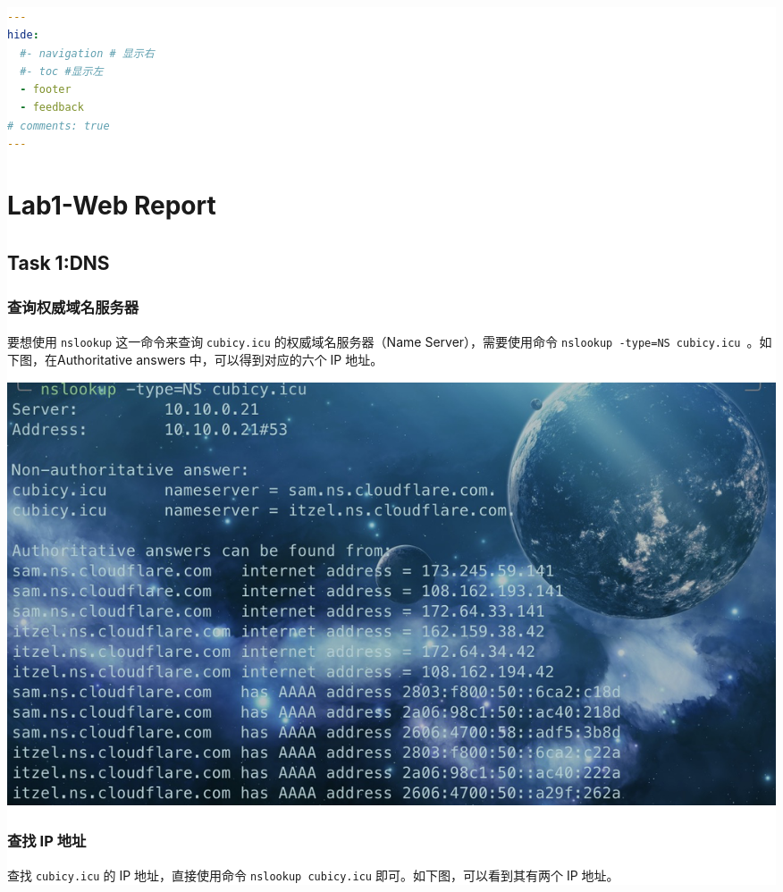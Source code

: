 ```yaml
---
hide:
  #- navigation # 显示右
  #- toc #显示左
  - footer
  - feedback
# comments: true
---  
```


# Lab1-Web Report

## Task 1:DNS

### 查询权威域名服务器

要想使用 `nslookup` 这一命令来查询 `cubicy.icu` 的权威域名服务器（Name Server），需要使用命令 `nslookup -type=NS cubicy.icu `。如下图，在Authoritative answers 中，可以得到对应的六个 IP 地址。

![image-20240704184752691](../../../assets/image-20240704184752691.png)

### 查找 IP 地址

查找 `cubicy.icu` 的 IP 地址，直接使用命令 `nslookup cubicy.icu` 即可。如下图，可以看到其有两个 IP 地址。
